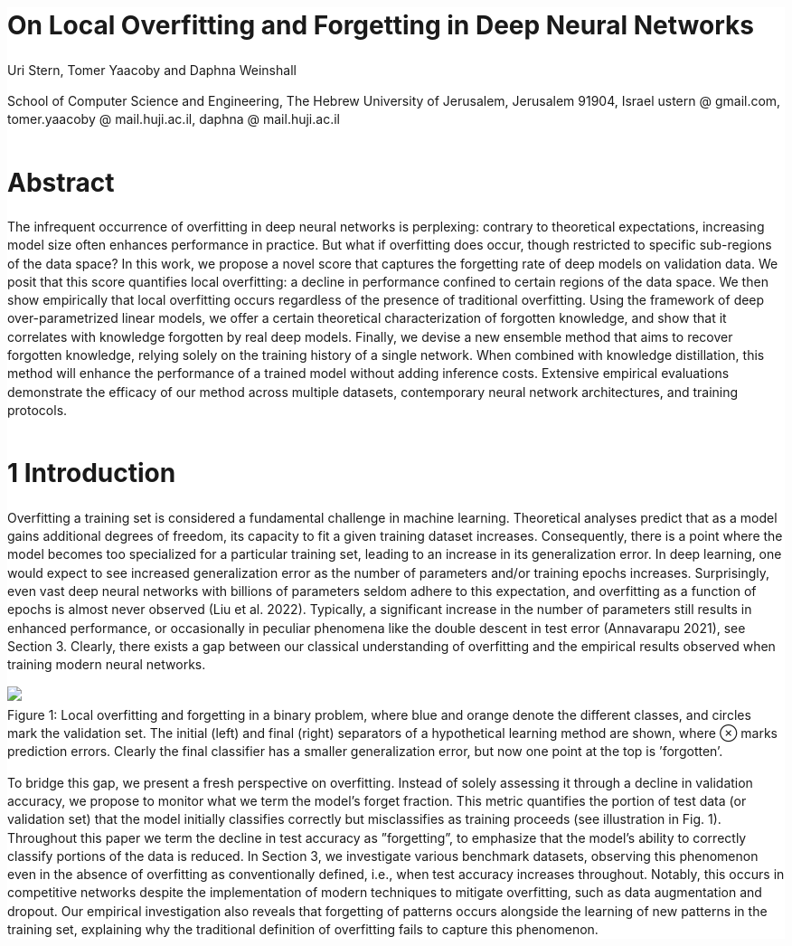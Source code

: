 # On Local Overfitting and Forgetting in Deep Neural Networks

Uri Stern, Tomer Yaacoby and Daphna Weinshall

School of Computer Science and Engineering, The Hebrew University of Jerusalem, Jerusalem 91904, Israel ustern $@$ gmail.com, tomer.yaacoby $@$ mail.huji.ac.il, daphna $@$ mail.huji.ac.il

# Abstract

The infrequent occurrence of overfitting in deep neural networks is perplexing: contrary to theoretical expectations, increasing model size often enhances performance in practice. But what if overfitting does occur, though restricted to specific sub-regions of the data space? In this work, we propose a novel score that captures the forgetting rate of deep models on validation data. We posit that this score quantifies local overfitting: a decline in performance confined to certain regions of the data space. We then show empirically that local overfitting occurs regardless of the presence of traditional overfitting. Using the framework of deep over-parametrized linear models, we offer a certain theoretical characterization of forgotten knowledge, and show that it correlates with knowledge forgotten by real deep models. Finally, we devise a new ensemble method that aims to recover forgotten knowledge, relying solely on the training history of a single network. When combined with knowledge distillation, this method will enhance the performance of a trained model without adding inference costs. Extensive empirical evaluations demonstrate the efficacy of our method across multiple datasets, contemporary neural network architectures, and training protocols.

# 1 Introduction

Overfitting a training set is considered a fundamental challenge in machine learning. Theoretical analyses predict that as a model gains additional degrees of freedom, its capacity to fit a given training dataset increases. Consequently, there is a point where the model becomes too specialized for a particular training set, leading to an increase in its generalization error. In deep learning, one would expect to see increased generalization error as the number of parameters and/or training epochs increases. Surprisingly, even vast deep neural networks with billions of parameters seldom adhere to this expectation, and overfitting as a function of epochs is almost never observed (Liu et al. 2022). Typically, a significant increase in the number of parameters still results in enhanced performance, or occasionally in peculiar phenomena like the double descent in test error (Annavarapu 2021), see Section 3. Clearly, there exists a gap between our classical understanding of overfitting and the empirical results observed when training modern neural networks.

![](images/ab6a99ebcb42a79817ad00145a653044172b83812b44ed371d8992f2839c6fca.jpg)  
Figure 1: Local overfitting and forgetting in a binary problem, where blue and orange denote the different classes, and circles mark the validation set. The initial (left) and final (right) separators of a hypothetical learning method are shown, where $\otimes$ marks prediction errors. Clearly the final classifier has a smaller generalization error, but now one point at the top is ’forgotten’.

To bridge this gap, we present a fresh perspective on overfitting. Instead of solely assessing it through a decline in validation accuracy, we propose to monitor what we term the model’s forget fraction. This metric quantifies the portion of test data (or validation set) that the model initially classifies correctly but misclassifies as training proceeds (see illustration in Fig. 1). Throughout this paper we term the decline in test accuracy as ”forgetting”, to emphasize that the model’s ability to correctly classify portions of the data is reduced. In Section 3, we investigate various benchmark datasets, observing this phenomenon even in the absence of overfitting as conventionally defined, i.e., when test accuracy increases throughout. Notably, this occurs in competitive networks despite the implementation of modern techniques to mitigate overfitting, such as data augmentation and dropout. Our empirical investigation also reveals that forgetting of patterns occurs alongside the learning of new patterns in the training set, explaining why the traditional definition of overfitting fails to capture this phenomenon.
